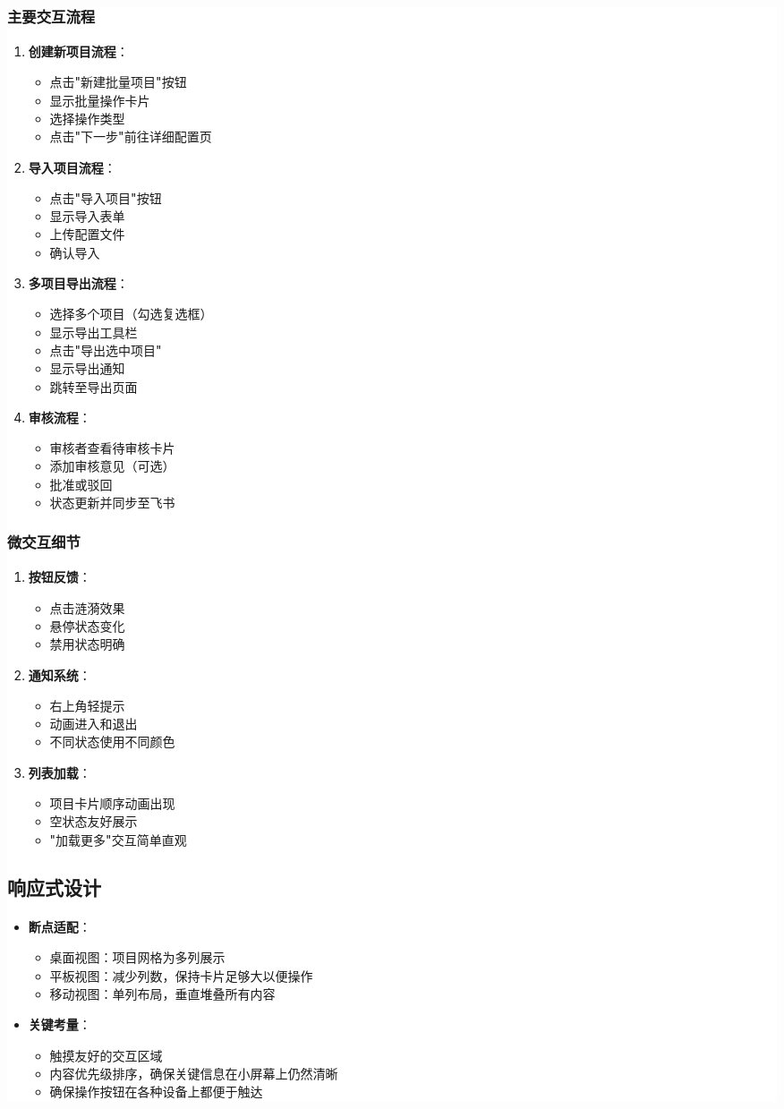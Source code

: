 ### 主要交互流程

1. **创建新项目流程**：
   - 点击"新建批量项目"按钮
   - 显示批量操作卡片
   - 选择操作类型
   - 点击"下一步"前往详细配置页

2. **导入项目流程**：
   - 点击"导入项目"按钮
   - 显示导入表单
   - 上传配置文件
   - 确认导入

3. **多项目导出流程**：
   - 选择多个项目（勾选复选框）
   - 显示导出工具栏
   - 点击"导出选中项目"
   - 显示导出通知
   - 跳转至导出页面

4. **审核流程**：
   - 审核者查看待审核卡片
   - 添加审核意见（可选）
   - 批准或驳回
   - 状态更新并同步至飞书

### 微交互细节

1. **按钮反馈**：
   - 点击涟漪效果
   - 悬停状态变化
   - 禁用状态明确

2. **通知系统**：
   - 右上角轻提示
   - 动画进入和退出
   - 不同状态使用不同颜色

3. **列表加载**：
   - 项目卡片顺序动画出现
   - 空状态友好展示
   - "加载更多"交互简单直观

## 响应式设计

- **断点适配**：
  - 桌面视图：项目网格为多列展示
  - 平板视图：减少列数，保持卡片足够大以便操作
  - 移动视图：单列布局，垂直堆叠所有内容

- **关键考量**：
  - 触摸友好的交互区域
  - 内容优先级排序，确保关键信息在小屏幕上仍然清晰
  - 确保操作按钮在各种设备上都便于触达
